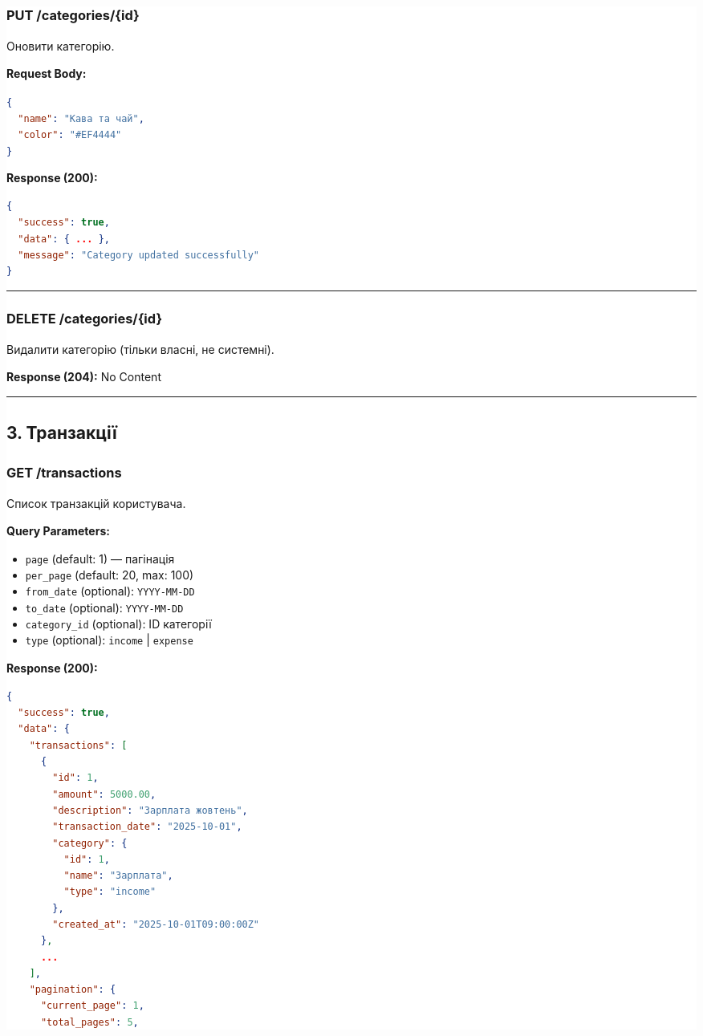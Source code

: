 
### PUT /categories/{id}
Оновити категорію.

**Request Body:**
```json
{
  "name": "Кава та чай",
  "color": "#EF4444"
}
```

**Response (200):**
```json
{
  "success": true,
  "data": { ... },
  "message": "Category updated successfully"
}
```

---

### DELETE /categories/{id}
Видалити категорію (тільки власні, не системні).

**Response (204):** No Content

---

## 3. Транзакції

### GET /transactions
Список транзакцій користувача.

**Query Parameters:**
- `page` (default: 1) — пагінація
- `per_page` (default: 20, max: 100)
- `from_date` (optional): `YYYY-MM-DD`
- `to_date` (optional): `YYYY-MM-DD`
- `category_id` (optional): ID категорії
- `type` (optional): `income` | `expense`

**Response (200):**
```json
{
  "success": true,
  "data": {
    "transactions": [
      {
        "id": 1,
        "amount": 5000.00,
        "description": "Зарплата жовтень",
        "transaction_date": "2025-10-01",
        "category": {
          "id": 1,
          "name": "Зарплата",
          "type": "income"
        },
        "created_at": "2025-10-01T09:00:00Z"
      },
      ...
    ],
    "pagination": {
      "current_page": 1,
      "total_pages": 5,
```